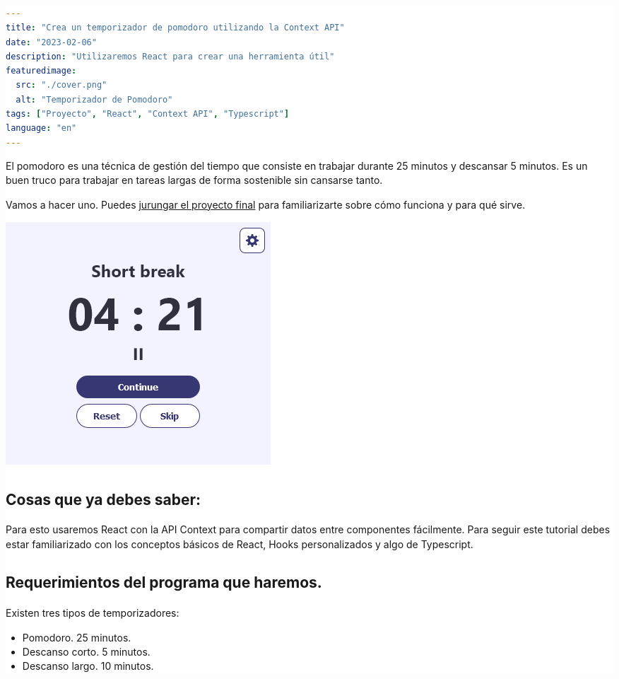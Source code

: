 ```yaml
---
title: "Crea un temporizador de pomodoro utilizando la Context API"
date: "2023-02-06"
description: "Utilizaremos React para crear una herramienta útil"
featuredimage:
  src: "./cover.png"
  alt: "Temporizador de Pomodoro"
tags: ["Proyecto", "React", "Context API", "Typescript"]
language: "en"
---
```


El pomodoro es una técnica de gestión del tiempo que consiste en trabajar durante 25 minutos y descansar 5 minutos. Es un buen truco para trabajar en tareas largas de forma sostenible sin cansarse tanto.

Vamos a hacer uno. Puedes [jurungar el proyecto final](https://pomodoro-context-api.vercel.app/) para familiarizarte sobre cómo funciona y para qué sirve.

![Temporizador de pomodoro. Resultado final](./cover.png)

## Cosas que ya debes saber:

Para esto usaremos React con la API Context para compartir datos entre componentes fácilmente. Para seguir este tutorial debes estar familiarizado con los conceptos básicos de React, Hooks personalizados y algo de Typescript.

## Requerimientos del programa que haremos.

Existen tres tipos de temporizadores:

- Pomodoro. 25 minutos. 
- Descanso corto. 5 minutos.
- Descanso largo. 10 minutos.
